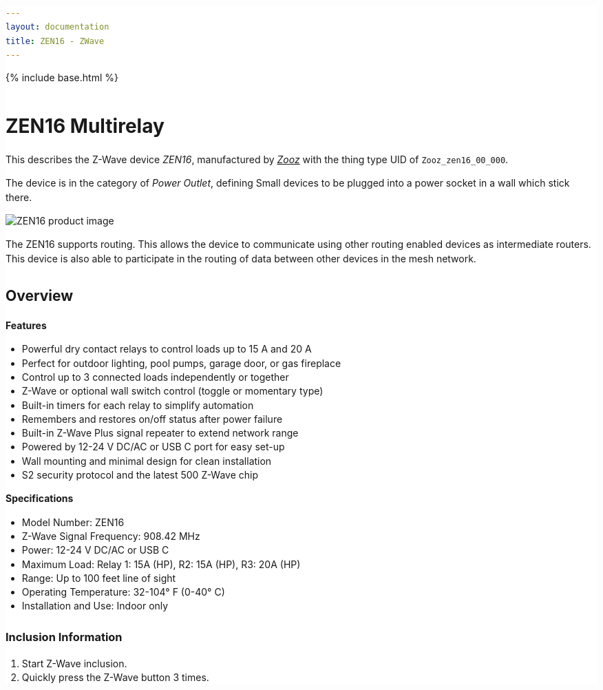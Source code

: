 ```yaml
---
layout: documentation
title: ZEN16 - ZWave
---
```


{% include base.html %}

# ZEN16 Multirelay
This describes the Z-Wave device *ZEN16*, manufactured by *[Zooz](http://www.getzooz.com/)* with the thing type UID of ```Zooz_zen16_00_000```.

The device is in the category of *Power Outlet*, defining Small devices to be plugged into a power socket in a wall which stick there.

![ZEN16 product image](https://opensmarthouse.org/assets/zwave/attachments/1176/zooz-z-wave-plus-s2-multirelay-zen16-thumb-1024x1024.jpg)


The ZEN16 supports routing. This allows the device to communicate using other routing enabled devices as intermediate routers.  This device is also able to participate in the routing of data between other devices in the mesh network.

## Overview

**Features**

  * Powerful dry contact relays to control loads up to 15 A and 20 A
  * Perfect for outdoor lighting, pool pumps, garage door, or gas fireplace
  * Control up to 3 connected loads independently or together
  * Z-Wave or optional wall switch control (toggle or momentary type)
  * Built-in timers for each relay to simplify automation
  * Remembers and restores on/off status after power failure
  * Built-in Z-Wave Plus signal repeater to extend network range
  * Powered by 12-24 V DC/AC or USB C port for easy set-up
  * Wall mounting and minimal design for clean installation
  * S2 security protocol and the latest 500 Z-Wave chip

**Specifications**

  * Model Number: ZEN16
  * Z-Wave Signal Frequency: 908.42 MHz
  * Power: 12-24 V DC/AC or USB C
  * Maximum Load: Relay 1: 15A (HP), R2: 15A (HP), R3: 20A (HP)
  * Range: Up to 100 feet line of sight
  * Operating Temperature: 32-104° F (0-40° C)
  * Installation and Use: Indoor only

### Inclusion Information

  1. Start Z-Wave inclusion.
  2. Quickly press the Z-Wave button 3 times.

